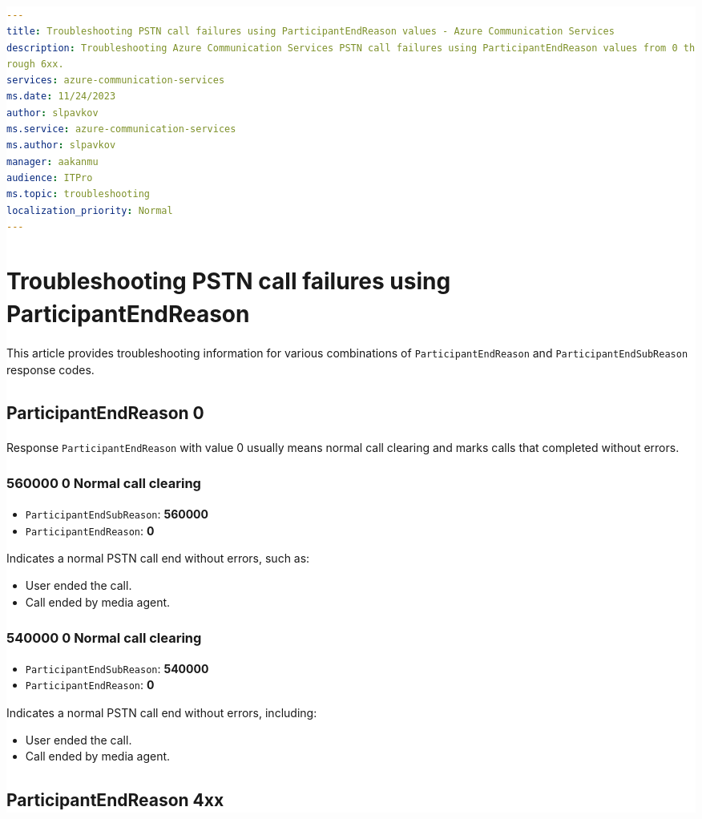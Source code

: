 ```yaml
---
title: Troubleshooting PSTN call failures using ParticipantEndReason values - Azure Communication Services
description: Troubleshooting Azure Communication Services PSTN call failures using ParticipantEndReason values from 0 through 6xx.
services: azure-communication-services
ms.date: 11/24/2023
author: slpavkov
ms.service: azure-communication-services
ms.author: slpavkov
manager: aakanmu
audience: ITPro
ms.topic: troubleshooting
localization_priority: Normal
---
```


# Troubleshooting PSTN call failures using ParticipantEndReason

This article provides troubleshooting information for various combinations of `ParticipantEndReason` and `ParticipantEndSubReason` response codes.


## ParticipantEndReason 0

Response `ParticipantEndReason` with value 0 usually means normal call clearing and marks calls that completed without errors.


### 560000 0 Normal call clearing

- `ParticipantEndSubReason`: **560000**
- `ParticipantEndReason`: **0**

Indicates a normal PSTN call end without errors, such as:

- User ended the call.
- Call ended by media agent.


### 540000 0 Normal call clearing

- `ParticipantEndSubReason`: **540000**
- `ParticipantEndReason`: **0**

Indicates a normal PSTN call end without errors, including:

- User ended the call.
- Call ended by media agent.


## ParticipantEndReason 4xx
